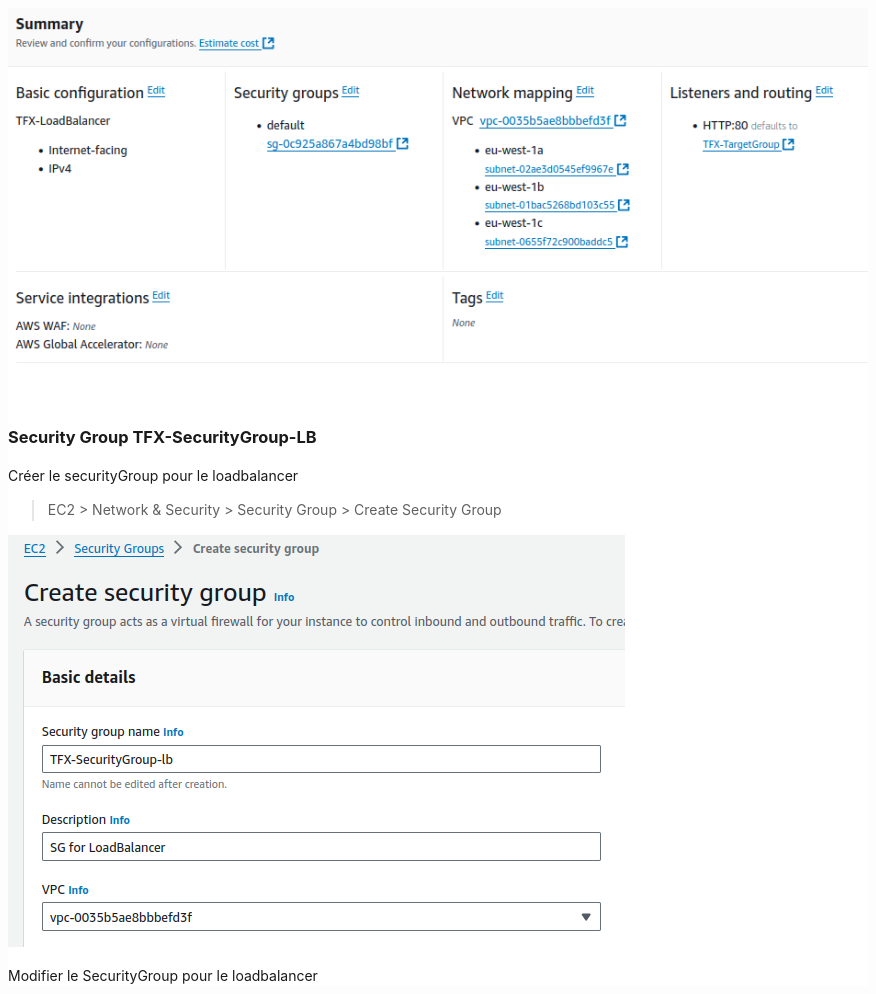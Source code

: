 ![LoadBalancer](https://github.com/thfx31/Ynov_infra_cloud/blob/main/AWS_TP/TP1_Load_balancer_instances_EC2/images/02-create_lb.png?raw=true)

&nbsp;

### Security Group TFX-SecurityGroup-LB
Créer le securityGroup pour le loadbalancer

> EC2 > Network & Security > Security Group > Create Security Group 

![SecurityGroup-LB](https://github.com/thfx31/Ynov_infra_cloud/blob/main/AWS_TP/TP1_Load_balancer_instances_EC2/images/03-create_securitygroup1.png?raw=true)


Modifier le SecurityGroup pour le loadbalancer
